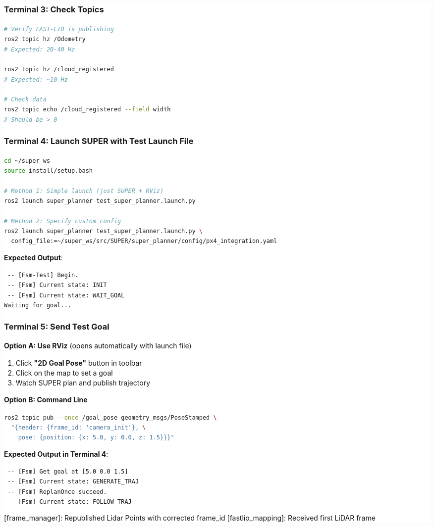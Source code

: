 ### Terminal 3: Check Topics
```bash
# Verify FAST-LIO is publishing
ros2 topic hz /Odometry
# Expected: 20-40 Hz

ros2 topic hz /cloud_registered
# Expected: ~10 Hz

# Check data
ros2 topic echo /cloud_registered --field width
# Should be > 0
```

### Terminal 4: Launch SUPER with Test Launch File
```bash
cd ~/super_ws
source install/setup.bash

# Method 1: Simple launch (just SUPER + RViz)
ros2 launch super_planner test_super_planner.launch.py

# Method 2: Specify custom config
ros2 launch super_planner test_super_planner.launch.py \
  config_file:=~/super_ws/src/SUPER/super_planner/config/px4_integration.yaml
```

**Expected Output**:
```
 -- [Fsm-Test] Begin.
 -- [Fsm] Current state: INIT
 -- [Fsm] Current state: WAIT_GOAL
Waiting for goal...
```

### Terminal 5: Send Test Goal

**Option A: Use RViz** (opens automatically with launch file)
1. Click **"2D Goal Pose"** button in toolbar
2. Click on the map to set a goal
3. Watch SUPER plan and publish trajectory

**Option B: Command Line**
```bash
ros2 topic pub --once /goal_pose geometry_msgs/PoseStamped \
  "{header: {frame_id: 'camera_init'}, \
    pose: {position: {x: 5.0, y: 0.0, z: 1.5}}}"
```

**Expected Output in Terminal 4**:
```
 -- [Fsm] Get goal at [5.0 0.0 1.5]
 -- [Fsm] Current state: GENERATE_TRAJ
 -- [Fsm] ReplanOnce succeed.
 -- [Fsm] Current state: FOLLOW_TRAJ
```


[frame_manager]: Republished Lidar Points with corrected frame_id
[fastlio_mapping]: Received first LiDAR frame